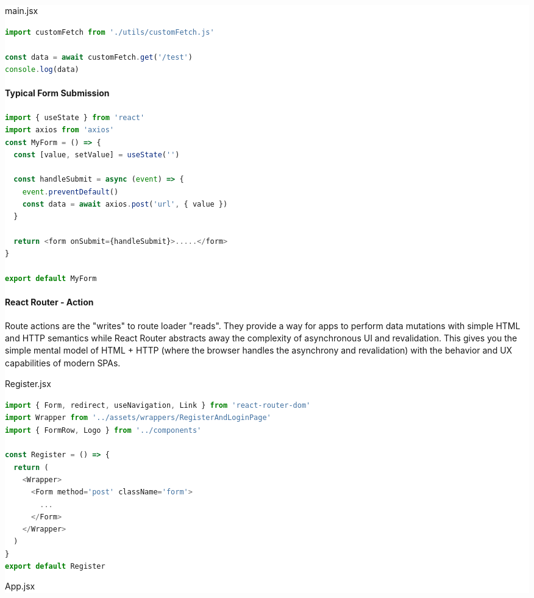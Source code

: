 main.jsx

```js
import customFetch from './utils/customFetch.js'

const data = await customFetch.get('/test')
console.log(data)
```

#### Typical Form Submission

```js
import { useState } from 'react'
import axios from 'axios'
const MyForm = () => {
  const [value, setValue] = useState('')

  const handleSubmit = async (event) => {
    event.preventDefault()
    const data = await axios.post('url', { value })
  }

  return <form onSubmit={handleSubmit}>.....</form>
}

export default MyForm
```

#### React Router - Action

Route actions are the "writes" to route loader "reads". They provide a way for apps to perform data mutations with simple HTML and HTTP semantics while React Router abstracts away the complexity of asynchronous UI and revalidation. This gives you the simple mental model of HTML + HTTP (where the browser handles the asynchrony and revalidation) with the behavior and UX capabilities of modern SPAs.

Register.jsx

```js
import { Form, redirect, useNavigation, Link } from 'react-router-dom'
import Wrapper from '../assets/wrappers/RegisterAndLoginPage'
import { FormRow, Logo } from '../components'

const Register = () => {
  return (
    <Wrapper>
      <Form method='post' className='form'>
        ...
      </Form>
    </Wrapper>
  )
}
export default Register
```

App.jsx
